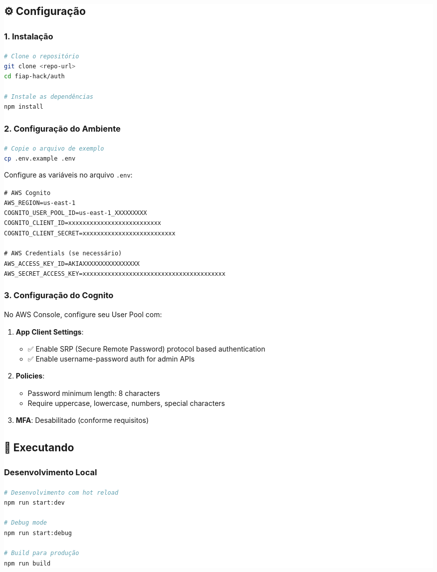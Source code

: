 ## ⚙️ Configuração

### 1. Instalação
```bash
# Clone o repositório
git clone <repo-url>
cd fiap-hack/auth

# Instale as dependências
npm install
```

### 2. Configuração do Ambiente
```bash
# Copie o arquivo de exemplo
cp .env.example .env
```

Configure as variáveis no arquivo `.env`:
```env
# AWS Cognito
AWS_REGION=us-east-1
COGNITO_USER_POOL_ID=us-east-1_XXXXXXXXX
COGNITO_CLIENT_ID=xxxxxxxxxxxxxxxxxxxxxxxxxx
COGNITO_CLIENT_SECRET=xxxxxxxxxxxxxxxxxxxxxxxxxx

# AWS Credentials (se necessário)
AWS_ACCESS_KEY_ID=AKIAXXXXXXXXXXXXXXXX
AWS_SECRET_ACCESS_KEY=xxxxxxxxxxxxxxxxxxxxxxxxxxxxxxxxxxxxxxxx
```

### 3. Configuração do Cognito

No AWS Console, configure seu User Pool com:

1. **App Client Settings**:
    - ✅ Enable SRP (Secure Remote Password) protocol based authentication
    - ✅ Enable username-password auth for admin APIs

2. **Policies**:
    - Password minimum length: 8 characters
    - Require uppercase, lowercase, numbers, special characters

3. **MFA**: Desabilitado (conforme requisitos)

## 🚦 Executando

### Desenvolvimento Local
```bash
# Desenvolvimento com hot reload
npm run start:dev

# Debug mode
npm run start:debug

# Build para produção
npm run build
```
